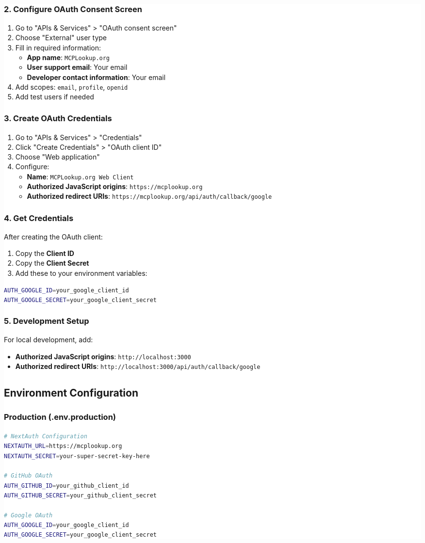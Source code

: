 ### 2. Configure OAuth Consent Screen

1. Go to "APIs & Services" > "OAuth consent screen"
2. Choose "External" user type
3. Fill in required information:
   - **App name**: `MCPLookup.org`
   - **User support email**: Your email
   - **Developer contact information**: Your email
4. Add scopes: `email`, `profile`, `openid`
5. Add test users if needed

### 3. Create OAuth Credentials

1. Go to "APIs & Services" > "Credentials"
2. Click "Create Credentials" > "OAuth client ID"
3. Choose "Web application"
4. Configure:
   - **Name**: `MCPLookup.org Web Client`
   - **Authorized JavaScript origins**: `https://mcplookup.org`
   - **Authorized redirect URIs**: `https://mcplookup.org/api/auth/callback/google`

### 4. Get Credentials

After creating the OAuth client:
1. Copy the **Client ID**
2. Copy the **Client Secret**
3. Add these to your environment variables:

```bash
AUTH_GOOGLE_ID=your_google_client_id
AUTH_GOOGLE_SECRET=your_google_client_secret
```

### 5. Development Setup

For local development, add:
- **Authorized JavaScript origins**: `http://localhost:3000`
- **Authorized redirect URIs**: `http://localhost:3000/api/auth/callback/google`

## Environment Configuration

### Production (.env.production)

```bash
# NextAuth Configuration
NEXTAUTH_URL=https://mcplookup.org
NEXTAUTH_SECRET=your-super-secret-key-here

# GitHub OAuth
AUTH_GITHUB_ID=your_github_client_id
AUTH_GITHUB_SECRET=your_github_client_secret

# Google OAuth
AUTH_GOOGLE_ID=your_google_client_id
AUTH_GOOGLE_SECRET=your_google_client_secret
```
